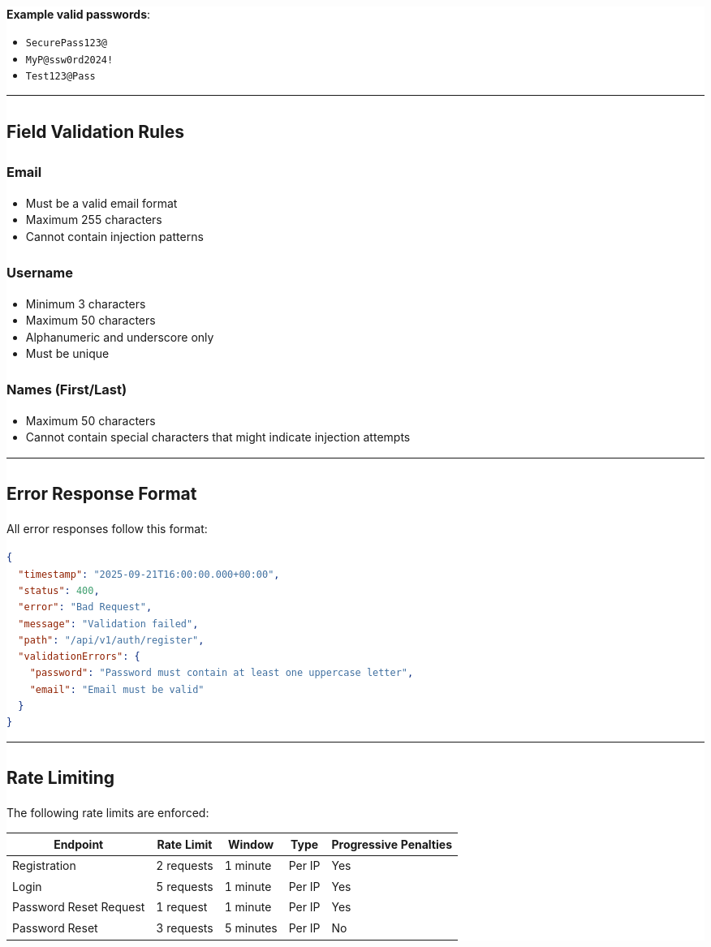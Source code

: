 **Example valid passwords**:
- `SecurePass123@`
- `MyP@ssw0rd2024!`
- `Test123@Pass`

---

## Field Validation Rules

### Email
- Must be a valid email format
- Maximum 255 characters
- Cannot contain injection patterns

### Username
- Minimum 3 characters
- Maximum 50 characters
- Alphanumeric and underscore only
- Must be unique

### Names (First/Last)
- Maximum 50 characters
- Cannot contain special characters that might indicate injection attempts

---

## Error Response Format

All error responses follow this format:

```json
{
  "timestamp": "2025-09-21T16:00:00.000+00:00",
  "status": 400,
  "error": "Bad Request",
  "message": "Validation failed",
  "path": "/api/v1/auth/register",
  "validationErrors": {
    "password": "Password must contain at least one uppercase letter",
    "email": "Email must be valid"
  }
}
```

---

## Rate Limiting

The following rate limits are enforced:

| Endpoint | Rate Limit | Window | Type | Progressive Penalties |
|----------|-----------|--------|------|----------------------|
| Registration | 2 requests | 1 minute | Per IP | Yes |
| Login | 5 requests | 1 minute | Per IP | Yes |
| Password Reset Request | 1 request | 1 minute | Per IP | Yes |
| Password Reset | 3 requests | 5 minutes | Per IP | No |
